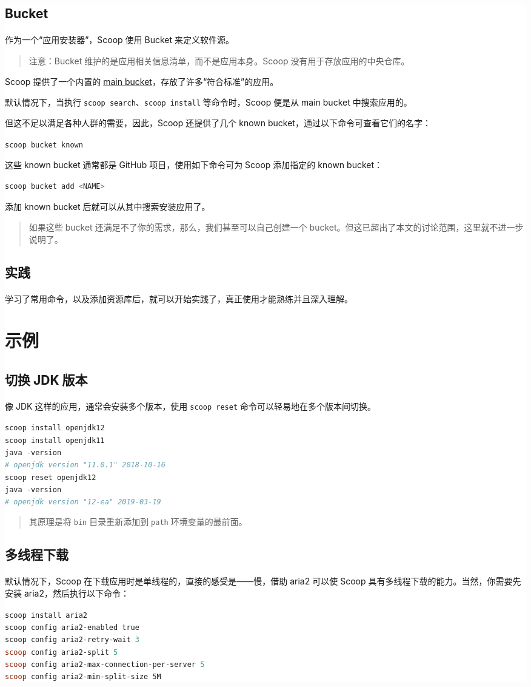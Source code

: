 ## Bucket

作为一个“应用安装器”，Scoop 使用 Bucket 来定义软件源。

> 注意：Bucket 维护的是应用相关信息清单，而不是应用本身。Scoop 没有用于存放应用的中央仓库。

Scoop 提供了一个内置的 [main bucket](https://github.com/lukesampson/scoop/tree/master/bucket)，存放了许多“符合标准”的应用。

默认情况下，当执行 `scoop search`、`scoop install` 等命令时，Scoop 便是从 main bucket 中搜索应用的。

但这不足以满足各种人群的需要，因此，Scoop 还提供了几个 known bucket，通过以下命令可查看它们的名字：

```powershell
scoop bucket known
```

这些 known bucket 通常都是 GitHub 项目，使用如下命令可为 Scoop 添加指定的 known bucket：

```powershell
scoop bucket add <NAME>
```

添加 known bucket 后就可以从其中搜索安装应用了。

> 如果这些 bucket 还满足不了你的需求，那么，我们甚至可以自己创建一个 bucket。但这已超出了本文的讨论范围，这里就不进一步说明了。

## 实践

学习了常用命令，以及添加资源库后，就可以开始实践了，真正使用才能熟练并且深入理解。

# 示例

## 切换 JDK 版本

像 JDK 这样的应用，通常会安装多个版本，使用 `scoop reset` 命令可以轻易地在多个版本间切换。

```powershell
scoop install openjdk12
scoop install openjdk11
java -version
# openjdk version "11.0.1" 2018-10-16
scoop reset openjdk12
java -version
# openjdk version "12-ea" 2019-03-19
```

> 其原理是将 `bin` 目录重新添加到 `path`  环境变量的最前面。

## 多线程下载

默认情况下，Scoop 在下载应用时是单线程的，直接的感受是——慢，借助 aria2 可以使 Scoop 具有多线程下载的能力。当然，你需要先安装 aria2，然后执行以下命令：

```powershell
scoop install aria2
scoop config aria2-enabled true
scoop config aria2-retry-wait 3
scoop config aria2-split 5
scoop config aria2-max-connection-per-server 5
scoop config aria2-min-split-size 5M
```
